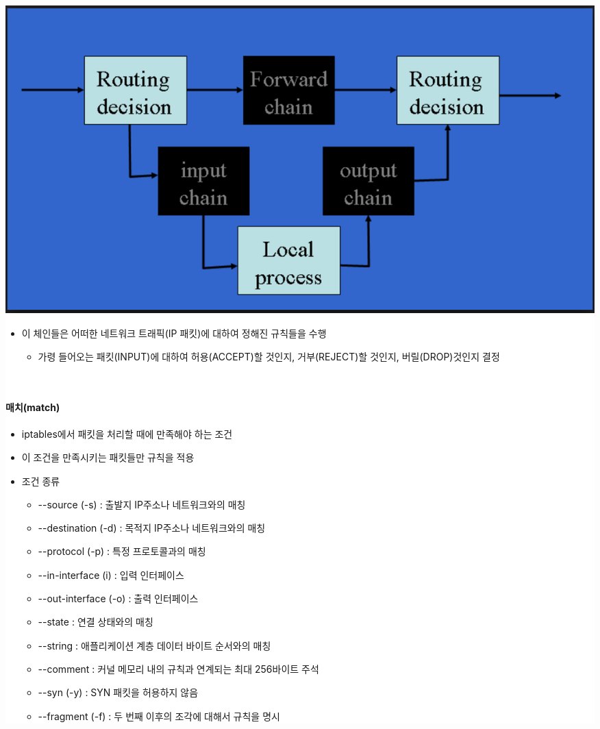 ![image](/img/2016-09-06/iptables-001-chain.png)

- 이 체인들은 어떠한 네트워크 트래픽(IP 패킷)에 대하여 정해진 규칙들을 수행

  - 가령 들어오는 패킷(INPUT)에 대하여 허용(ACCEPT)할 것인지, 거부(REJECT)할 것인지, 버릴(DROP)것인지 결정  

<br>

#### 매치(match)

- iptables에서 패킷을 처리할 때에 만족해야 하는 조건

- 이 조건을 만족시키는 패킷들만 규칙을 적용

- 조건 종류

  - \--source (-s) : 출발지 IP주소나 네트워크와의 매칭
  
  - \--destination (-d) : 목적지 IP주소나 네트워크와의 매칭
  
  - \--protocol (-p) : 특정 프로토콜과의 매칭
  
  - \--in-interface (i) : 입력 인터페이스
  
  - \--out-interface (-o) : 출력 인터페이스
  
  - \--state : 연결 상태와의 매칭
  
  - \--string : 애플리케이션 계층 데이터 바이트 순서와의 매칭
  
  - \--comment : 커널 메모리 내의 규칙과 연계되는 최대 256바이트 주석
  
  - \--syn (-y) : SYN 패킷을 허용하지 않음
  
  - \--fragment (-f) : 두 번째 이후의 조각에 대해서 규칙을 명시
  